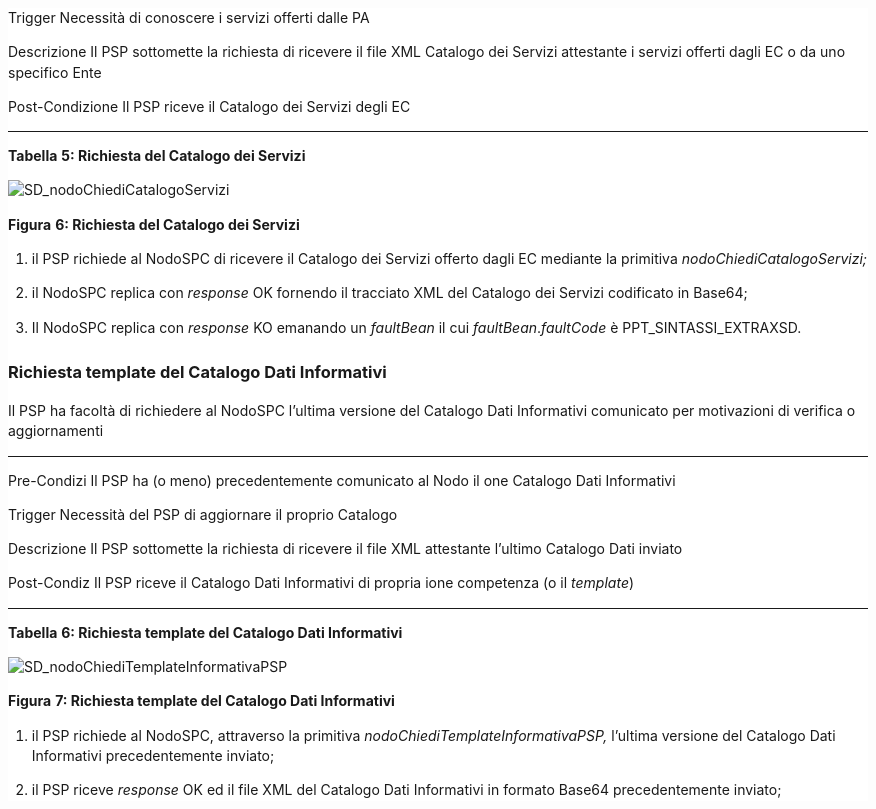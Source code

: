   Trigger                              Necessità di conoscere i servizi
                                       offerti dalle PA

  Descrizione                          Il PSP sottomette la richiesta di
                                       ricevere il file XML Catalogo dei
                                       Servizi attestante i servizi offerti
                                       dagli EC o da uno specifico Ente

  Post-Condizione                      Il PSP riceve il Catalogo dei
                                       Servizi degli EC
  ------------------------------------ ------------------------------------

**Tabella** **5: Richiesta del Catalogo dei Servizi**

![SD\_nodoChiediCatalogoServizi](media_FunzioniStrategieRecupero/media/image6.png)

**Figura** **6: Richiesta del Catalogo dei Servizi**

1.  il PSP richiede al NodoSPC di ricevere il Catalogo dei Servizi
    offerto dagli EC mediante la primitiva *nodoChiediCatalogoServizi;*

2.  il NodoSPC replica con *response* OK fornendo il tracciato XML del
    Catalogo dei Servizi codificato in Base64;

3.  Il NodoSPC replica con *response* KO emanando un *faultBean* il cui
    *faultBean*.*faultCode* è PPT\_SINTASSI\_EXTRAXSD.

### Richiesta template del Catalogo Dati Informativi

Il PSP ha facoltà di richiedere al NodoSPC l’ultima versione del
Catalogo Dati Informativi comunicato per motivazioni di verifica o
aggiornamenti

  ----------- ------------------------------------------------------------
  Pre-Condizi Il PSP ha (o meno) precedentemente comunicato al Nodo il
  one         Catalogo Dati Informativi

  Trigger     Necessità del PSP di aggiornare il proprio Catalogo

  Descrizione Il PSP sottomette la richiesta di ricevere il file XML
              attestante l’ultimo Catalogo Dati inviato

  Post-Condiz Il PSP riceve il Catalogo Dati Informativi di propria
  ione        competenza (o il *template*)
  ----------- ------------------------------------------------------------

**Tabella** **6: Richiesta template del Catalogo Dati Informativi**

![SD\_nodoChiediTemplateInformativaPSP](media_FunzioniStrategieRecupero/media/image7.png)

**Figura** **7: Richiesta template del Catalogo Dati Informativi**

1.  il PSP richiede al NodoSPC, attraverso la primitiva
    *nodoChiediTemplateInformativaPSP,* l’ultima versione del Catalogo
    Dati Informativi precedentemente inviato;

2.  il PSP riceve *response* OK ed il file XML del Catalogo Dati
    Informativi in formato Base64 precedentemente inviato;
